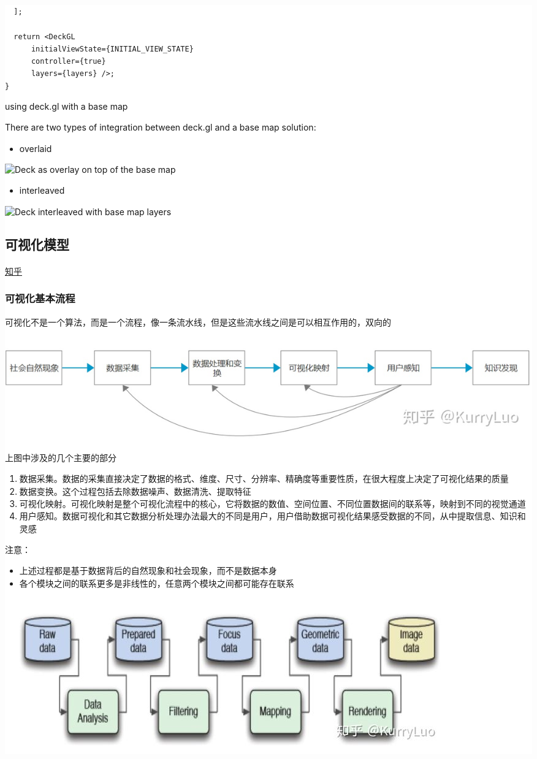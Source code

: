 ```react
  ];

  return <DeckGL
      initialViewState={INITIAL_VIEW_STATE}
      controller={true}
      layers={layers} />;
}
```

using deck.gl with a base map

There are two types of integration between deck.gl and a base map solution:

- overlaid

![Deck as overlay on top of the base map](https://miro.medium.com/max/1600/0*K3DVssEhnv5VaDCp)

- interleaved

![Deck interleaved with base map layers](https://miro.medium.com/max/1600/0*faYL1UbVD4af5qzy)



## 可视化模型

[知乎](https://zhuanlan.zhihu.com/p/38212459)

### 可视化基本流程

可视化不是一个算法，而是一个流程，像一条流水线，但是这些流水线之间是可以相互作用的，双向的

![img](../image/v2-94facd6bc05cb8fc83a8db204cd0d2e5_720w.jpg)

上图中涉及的几个主要的部分

1. 数据采集。数据的采集直接决定了数据的格式、维度、尺寸、分辨率、精确度等重要性质，在很大程度上决定了可视化结果的质量
2. 数据变换。这个过程包括去除数据噪声、数据清洗、提取特征
3. 可视化映射。可视化映射是整个可视化流程中的核心，它将数据的数值、空间位置、不同位置数据间的联系等，映射到不同的视觉通道
4. 用户感知。数据可视化和其它数据分析处理办法最大的不同是用户，用户借助数据可视化结果感受数据的不同，从中提取信息、知识和灵感

注意：

- 上述过程都是基于数据背后的自然现象和社会现象，而不是数据本身
- 各个模块之间的联系更多是非线性的，任意两个模块之间都可能存在联系

![img](../image/v2-20616bdae1347d4ef81e7f4d6997d91c_720w.jpg)